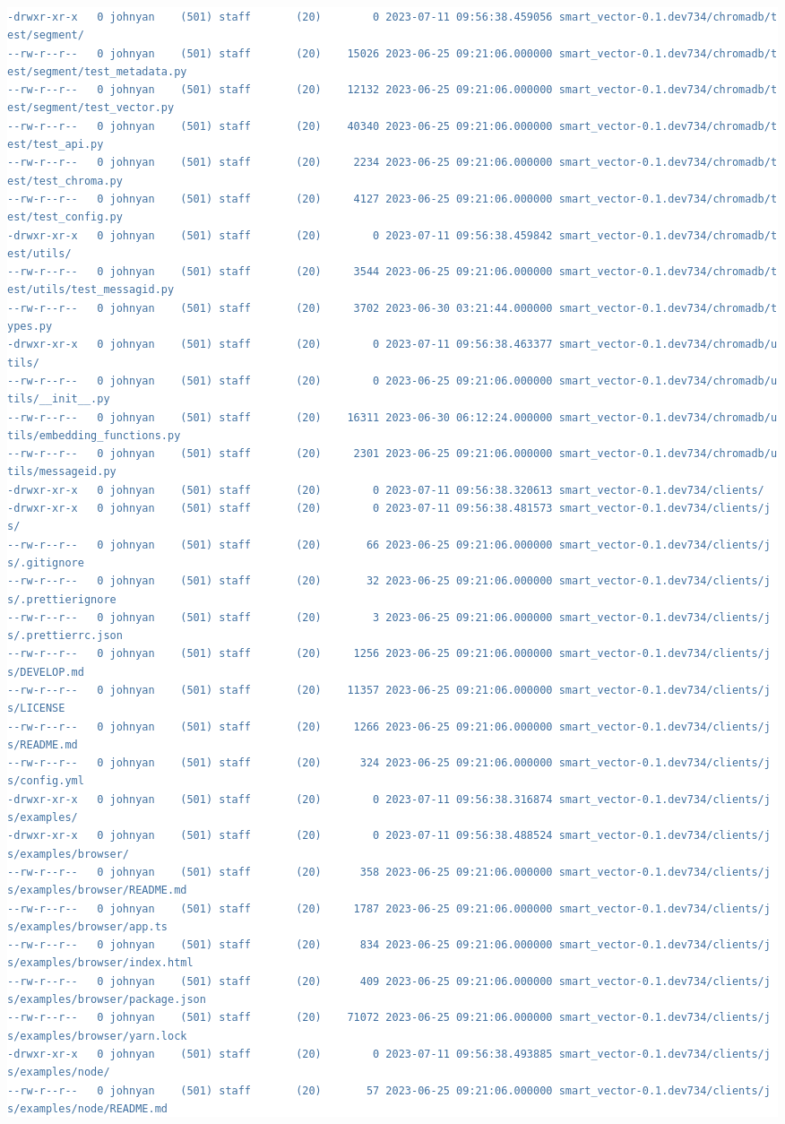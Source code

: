 ```diff
-drwxr-xr-x   0 johnyan    (501) staff       (20)        0 2023-07-11 09:56:38.459056 smart_vector-0.1.dev734/chromadb/test/segment/
--rw-r--r--   0 johnyan    (501) staff       (20)    15026 2023-06-25 09:21:06.000000 smart_vector-0.1.dev734/chromadb/test/segment/test_metadata.py
--rw-r--r--   0 johnyan    (501) staff       (20)    12132 2023-06-25 09:21:06.000000 smart_vector-0.1.dev734/chromadb/test/segment/test_vector.py
--rw-r--r--   0 johnyan    (501) staff       (20)    40340 2023-06-25 09:21:06.000000 smart_vector-0.1.dev734/chromadb/test/test_api.py
--rw-r--r--   0 johnyan    (501) staff       (20)     2234 2023-06-25 09:21:06.000000 smart_vector-0.1.dev734/chromadb/test/test_chroma.py
--rw-r--r--   0 johnyan    (501) staff       (20)     4127 2023-06-25 09:21:06.000000 smart_vector-0.1.dev734/chromadb/test/test_config.py
-drwxr-xr-x   0 johnyan    (501) staff       (20)        0 2023-07-11 09:56:38.459842 smart_vector-0.1.dev734/chromadb/test/utils/
--rw-r--r--   0 johnyan    (501) staff       (20)     3544 2023-06-25 09:21:06.000000 smart_vector-0.1.dev734/chromadb/test/utils/test_messagid.py
--rw-r--r--   0 johnyan    (501) staff       (20)     3702 2023-06-30 03:21:44.000000 smart_vector-0.1.dev734/chromadb/types.py
-drwxr-xr-x   0 johnyan    (501) staff       (20)        0 2023-07-11 09:56:38.463377 smart_vector-0.1.dev734/chromadb/utils/
--rw-r--r--   0 johnyan    (501) staff       (20)        0 2023-06-25 09:21:06.000000 smart_vector-0.1.dev734/chromadb/utils/__init__.py
--rw-r--r--   0 johnyan    (501) staff       (20)    16311 2023-06-30 06:12:24.000000 smart_vector-0.1.dev734/chromadb/utils/embedding_functions.py
--rw-r--r--   0 johnyan    (501) staff       (20)     2301 2023-06-25 09:21:06.000000 smart_vector-0.1.dev734/chromadb/utils/messageid.py
-drwxr-xr-x   0 johnyan    (501) staff       (20)        0 2023-07-11 09:56:38.320613 smart_vector-0.1.dev734/clients/
-drwxr-xr-x   0 johnyan    (501) staff       (20)        0 2023-07-11 09:56:38.481573 smart_vector-0.1.dev734/clients/js/
--rw-r--r--   0 johnyan    (501) staff       (20)       66 2023-06-25 09:21:06.000000 smart_vector-0.1.dev734/clients/js/.gitignore
--rw-r--r--   0 johnyan    (501) staff       (20)       32 2023-06-25 09:21:06.000000 smart_vector-0.1.dev734/clients/js/.prettierignore
--rw-r--r--   0 johnyan    (501) staff       (20)        3 2023-06-25 09:21:06.000000 smart_vector-0.1.dev734/clients/js/.prettierrc.json
--rw-r--r--   0 johnyan    (501) staff       (20)     1256 2023-06-25 09:21:06.000000 smart_vector-0.1.dev734/clients/js/DEVELOP.md
--rw-r--r--   0 johnyan    (501) staff       (20)    11357 2023-06-25 09:21:06.000000 smart_vector-0.1.dev734/clients/js/LICENSE
--rw-r--r--   0 johnyan    (501) staff       (20)     1266 2023-06-25 09:21:06.000000 smart_vector-0.1.dev734/clients/js/README.md
--rw-r--r--   0 johnyan    (501) staff       (20)      324 2023-06-25 09:21:06.000000 smart_vector-0.1.dev734/clients/js/config.yml
-drwxr-xr-x   0 johnyan    (501) staff       (20)        0 2023-07-11 09:56:38.316874 smart_vector-0.1.dev734/clients/js/examples/
-drwxr-xr-x   0 johnyan    (501) staff       (20)        0 2023-07-11 09:56:38.488524 smart_vector-0.1.dev734/clients/js/examples/browser/
--rw-r--r--   0 johnyan    (501) staff       (20)      358 2023-06-25 09:21:06.000000 smart_vector-0.1.dev734/clients/js/examples/browser/README.md
--rw-r--r--   0 johnyan    (501) staff       (20)     1787 2023-06-25 09:21:06.000000 smart_vector-0.1.dev734/clients/js/examples/browser/app.ts
--rw-r--r--   0 johnyan    (501) staff       (20)      834 2023-06-25 09:21:06.000000 smart_vector-0.1.dev734/clients/js/examples/browser/index.html
--rw-r--r--   0 johnyan    (501) staff       (20)      409 2023-06-25 09:21:06.000000 smart_vector-0.1.dev734/clients/js/examples/browser/package.json
--rw-r--r--   0 johnyan    (501) staff       (20)    71072 2023-06-25 09:21:06.000000 smart_vector-0.1.dev734/clients/js/examples/browser/yarn.lock
-drwxr-xr-x   0 johnyan    (501) staff       (20)        0 2023-07-11 09:56:38.493885 smart_vector-0.1.dev734/clients/js/examples/node/
--rw-r--r--   0 johnyan    (501) staff       (20)       57 2023-06-25 09:21:06.000000 smart_vector-0.1.dev734/clients/js/examples/node/README.md
```